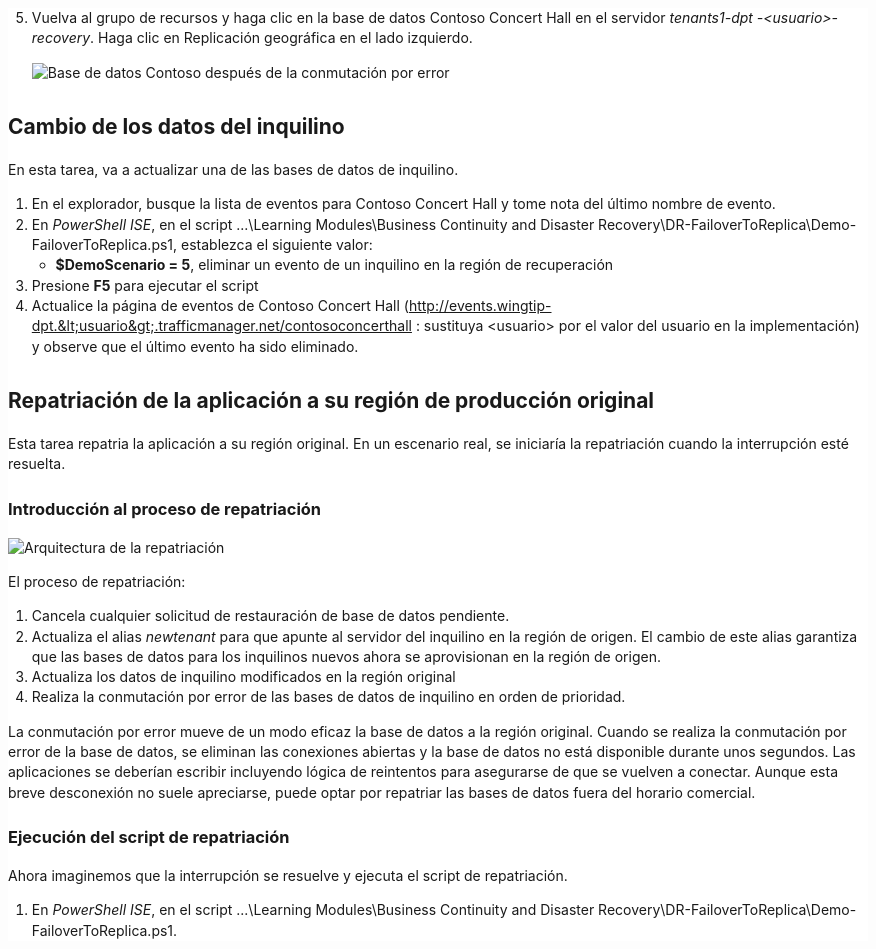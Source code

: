 5. Vuelva al grupo de recursos y haga clic en la base de datos Contoso Concert Hall en el servidor _tenants1-dpt -&lt;usuario&gt;-recovery_. Haga clic en Replicación geográfica en el lado izquierdo.
    
    ![Base de datos Contoso después de la conmutación por error](media/saas-dbpertenant-dr-geo-replication/contoso-geo-replication-after-failover.png)

## <a name="change-tenant-data"></a>Cambio de los datos del inquilino 
En esta tarea, va a actualizar una de las bases de datos de inquilino. 

1. En el explorador, busque la lista de eventos para Contoso Concert Hall y tome nota del último nombre de evento.
2. En *PowerShell ISE*, en el script ...\Learning Modules\Business Continuity and Disaster Recovery\DR-FailoverToReplica\Demo-FailoverToReplica.ps1, establezca el siguiente valor:
    * **$DemoScenario = 5**, eliminar un evento de un inquilino en la región de recuperación
3. Presione **F5** para ejecutar el script
4. Actualice la página de eventos de Contoso Concert Hall (http://events.wingtip-dpt.&lt;usuario&gt;.trafficmanager.net/contosoconcerthall : sustituya &lt;usuario&gt; por el valor del usuario en la implementación) y observe que el último evento ha sido eliminado.

## <a name="repatriate-the-application-to-its-original-production-region"></a>Repatriación de la aplicación a su región de producción original

Esta tarea repatria la aplicación a su región original. En un escenario real, se iniciaría la repatriación cuando la interrupción esté resuelta.

### <a name="repatriation-process-overview"></a>Introducción al proceso de repatriación

![Arquitectura de la repatriación](media/saas-dbpertenant-dr-geo-replication/repatriation-architecture.png)

El proceso de repatriación:
1. Cancela cualquier solicitud de restauración de base de datos pendiente.
2. Actualiza el alias _newtenant_ para que apunte al servidor del inquilino en la región de origen. El cambio de este alias garantiza que las bases de datos para los inquilinos nuevos ahora se aprovisionan en la región de origen.
3. Actualiza los datos de inquilino modificados en la región original
4. Realiza la conmutación por error de las bases de datos de inquilino en orden de prioridad.

La conmutación por error mueve de un modo eficaz la base de datos a la región original. Cuando se realiza la conmutación por error de la base de datos, se eliminan las conexiones abiertas y la base de datos no está disponible durante unos segundos. Las aplicaciones se deberían escribir incluyendo lógica de reintentos para asegurarse de que se vuelven a conectar.  Aunque esta breve desconexión no suele apreciarse, puede optar por repatriar las bases de datos fuera del horario comercial. 


### <a name="run-the-repatriation-script"></a>Ejecución del script de repatriación
Ahora imaginemos que la interrupción se resuelve y ejecuta el script de repatriación.

1. En *PowerShell ISE*, en el script ...\Learning Modules\Business Continuity and Disaster Recovery\DR-FailoverToReplica\Demo-FailoverToReplica.ps1.
